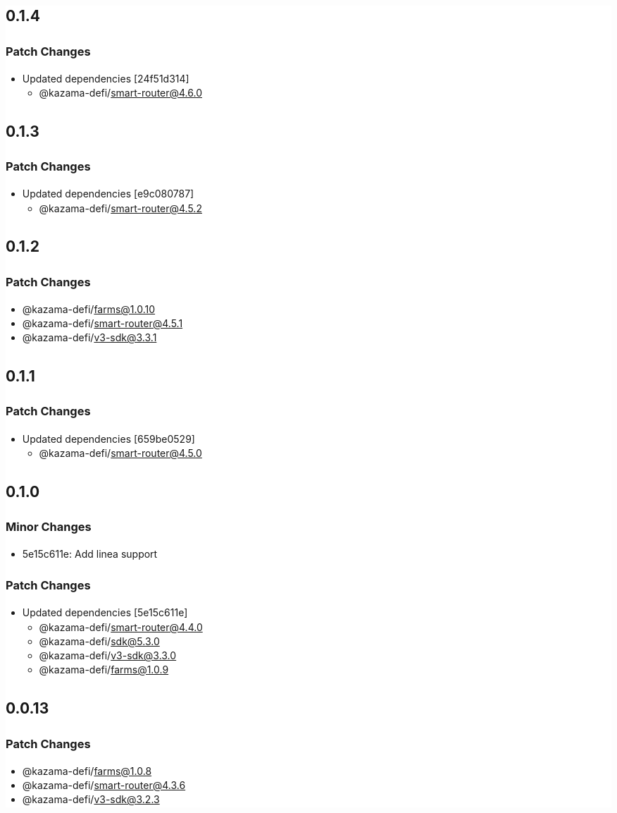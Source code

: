 ## 0.1.4

### Patch Changes

- Updated dependencies [24f51d314]
  - @kazama-defi/smart-router@4.6.0

## 0.1.3

### Patch Changes

- Updated dependencies [e9c080787]
  - @kazama-defi/smart-router@4.5.2

## 0.1.2

### Patch Changes

- @kazama-defi/farms@1.0.10
- @kazama-defi/smart-router@4.5.1
- @kazama-defi/v3-sdk@3.3.1

## 0.1.1

### Patch Changes

- Updated dependencies [659be0529]
  - @kazama-defi/smart-router@4.5.0

## 0.1.0

### Minor Changes

- 5e15c611e: Add linea support

### Patch Changes

- Updated dependencies [5e15c611e]
  - @kazama-defi/smart-router@4.4.0
  - @kazama-defi/sdk@5.3.0
  - @kazama-defi/v3-sdk@3.3.0
  - @kazama-defi/farms@1.0.9

## 0.0.13

### Patch Changes

- @kazama-defi/farms@1.0.8
- @kazama-defi/smart-router@4.3.6
- @kazama-defi/v3-sdk@3.2.3
